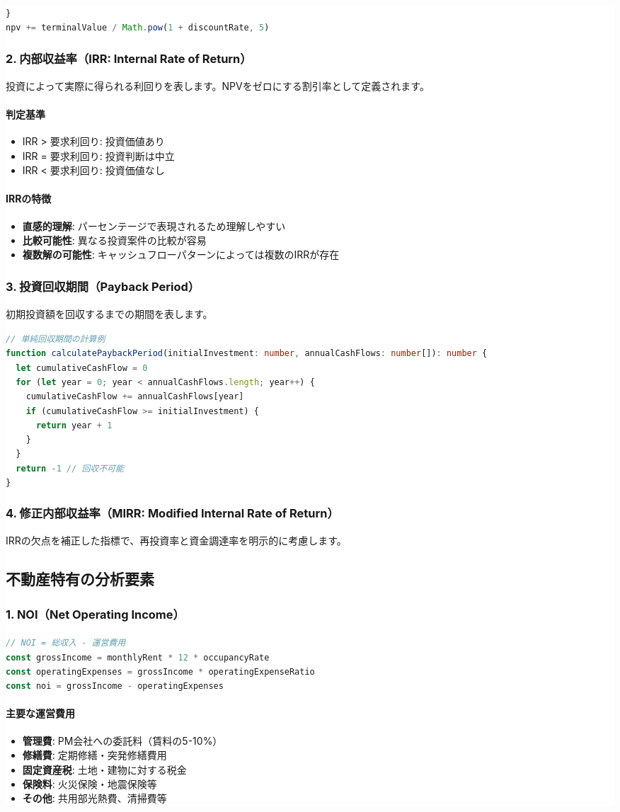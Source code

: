 ```typescript
}
npv += terminalValue / Math.pow(1 + discountRate, 5)
```

### 2. 内部収益率（IRR: Internal Rate of Return）

投資によって実際に得られる利回りを表します。NPVをゼロにする割引率として定義されます。

#### 判定基準
- IRR > 要求利回り: 投資価値あり
- IRR = 要求利回り: 投資判断は中立  
- IRR < 要求利回り: 投資価値なし

#### IRRの特徴
- **直感的理解**: パーセンテージで表現されるため理解しやすい
- **比較可能性**: 異なる投資案件の比較が容易
- **複数解の可能性**: キャッシュフローパターンによっては複数のIRRが存在

### 3. 投資回収期間（Payback Period）

初期投資額を回収するまでの期間を表します。

```typescript
// 単純回収期間の計算例
function calculatePaybackPeriod(initialInvestment: number, annualCashFlows: number[]): number {
  let cumulativeCashFlow = 0
  for (let year = 0; year < annualCashFlows.length; year++) {
    cumulativeCashFlow += annualCashFlows[year]
    if (cumulativeCashFlow >= initialInvestment) {
      return year + 1
    }
  }
  return -1 // 回収不可能
}
```

### 4. 修正内部収益率（MIRR: Modified Internal Rate of Return）

IRRの欠点を補正した指標で、再投資率と資金調達率を明示的に考慮します。

## 不動産特有の分析要素

### 1. NOI（Net Operating Income）

```typescript
// NOI = 総収入 - 運営費用
const grossIncome = monthlyRent * 12 * occupancyRate
const operatingExpenses = grossIncome * operatingExpenseRatio
const noi = grossIncome - operatingExpenses
```

#### 主要な運営費用
- **管理費**: PM会社への委託料（賃料の5-10%）
- **修繕費**: 定期修繕・突発修繕費用
- **固定資産税**: 土地・建物に対する税金
- **保険料**: 火災保険・地震保険等
- **その他**: 共用部光熱費、清掃費等
